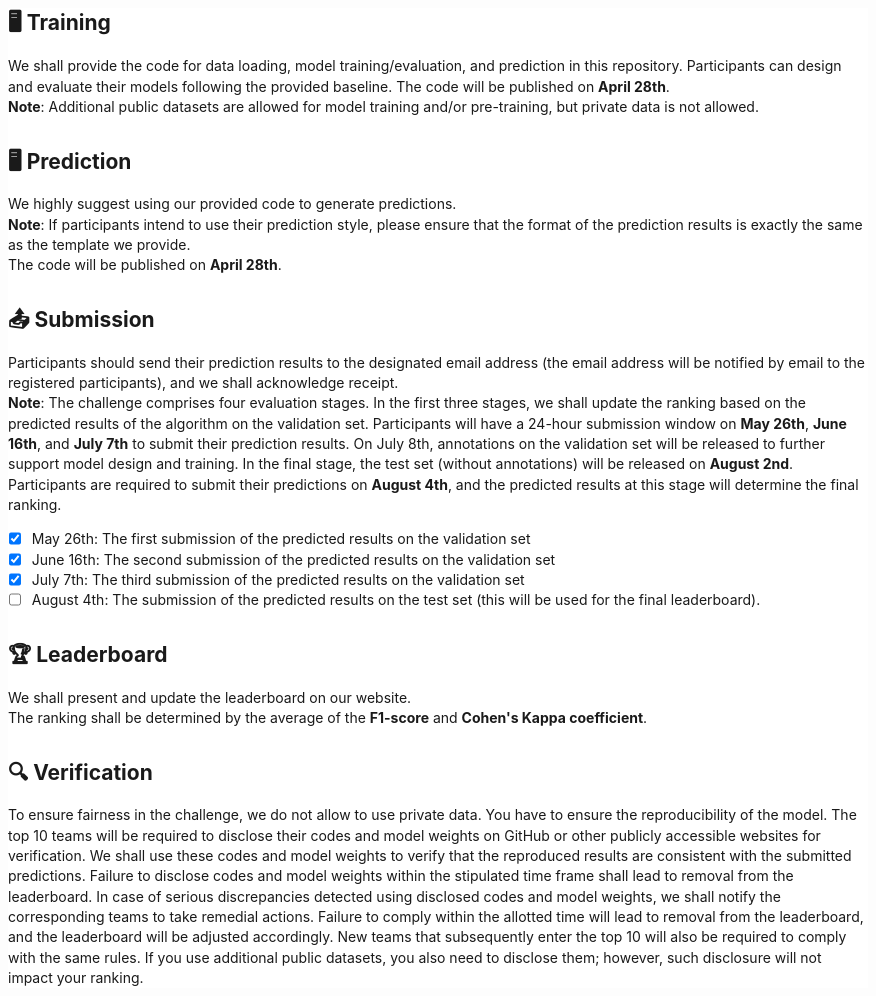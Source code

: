 ## 🖥️ **Training**      
We shall provide the code for data loading, model training/evaluation, and prediction in this repository. Participants can design and evaluate their models following the provided baseline. The code will be published on **April 28th**.     
**Note**: Additional public datasets are allowed for model training and/or pre-training, but private data is not allowed.  

## 🖥️ **Prediction**    
We highly suggest using our provided code to generate predictions.    
**Note**: If participants intend to use their prediction style, please ensure that the format of the prediction results is exactly the same as the template we provide.       
The code will be published on **April 28th**.   

## **📤 Submission**     
Participants should send their prediction results to the designated email address (the email address will be notified by email to the registered participants), and we shall acknowledge receipt.   
**Note**: The challenge comprises four evaluation stages. In the first three stages, we shall update the ranking based on the predicted results of the algorithm on the validation set. Participants will have a 24-hour submission window on **May 26th**, **June 16th**, and **July 7th** to submit their prediction results. On July 8th, annotations on the validation set will be released to further support model design and training. In the final stage, the test set (without annotations) will be released on **August 2nd**. Participants are required to submit their predictions on **August 4th**, and the predicted results at this stage will determine the final ranking.      

- [X] May 26th: The first submission of the predicted results on the validation set
- [X] June 16th: The second submission of the predicted results on the validation set
- [X] July 7th: The third submission of the predicted results on the validation set
- [ ] August 4th: The submission of the predicted results on the test set (this will be used for the final leaderboard).     

## :trophy: **Leaderboard**    
We shall present and update the leaderboard on our website.    
The ranking shall be determined by the average of the **F1-score** and **Cohen's Kappa coefficient**.    

## **🔍 Verification**    
To ensure fairness in the challenge, we do not allow to use private data. You have to ensure the reproducibility of the model. The top 10 teams will be required to disclose their codes and model weights on GitHub or other publicly accessible websites for verification. We shall use these codes and model weights to verify that the reproduced results are consistent with the submitted predictions. Failure to disclose codes and model weights within the stipulated time frame shall lead to removal from the leaderboard. In case of serious discrepancies detected using disclosed codes and model weights, we shall notify the corresponding teams to take remedial actions. Failure to comply within the allotted time will lead to removal from the leaderboard, and the leaderboard will be adjusted accordingly. New teams that subsequently enter the top 10 will also be required to comply with the same rules. If you use additional public datasets, you also need to disclose them; however, such disclosure will not impact your ranking.   
